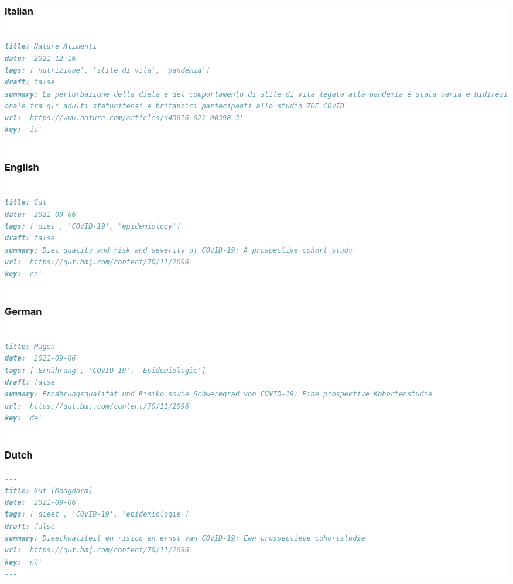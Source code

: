 ### Italian 
```markdown
---
title: Nature Alimenti
date: '2021-12-16'
tags: ['nutrizione', 'stile di vita', 'pandemia']
draft: false
summary: La perturbazione della dieta e del comportamento di stile di vita legata alla pandemia è stata varia e bidirezionale tra gli adulti statunitensi e britannici partecipanti allo studio ZOE COVID
url: 'https://www.nature.com/articles/s43016-021-00398-3'
key: 'it'
---
```

### English
```markdown
---
title: Gut
date: '2021-09-06'
tags: ['diet', 'COVID-19', 'epidemiology']
draft: false
summary: Diet quality and risk and severity of COVID-19: A prospective cohort study
url: 'https://gut.bmj.com/content/70/11/2096'
key: 'en'
---
```

### German
```markdown
---
title: Magen
date: '2021-09-06'
tags: ['Ernährung', 'COVID-19', 'Epidemiologie']
draft: false
summary: Ernährungsqualität und Risiko sowie Schweregrad von COVID-19: Eine prospektive Kohortenstudie
url: 'https://gut.bmj.com/content/70/11/2096'
key: 'de'
---
```

### Dutch
```markdown
---
title: Gut (Maagdarm)
date: '2021-09-06'
tags: ['dieet', 'COVID-19', 'epidemiologie']
draft: false
summary: Dieetkwaliteit en risico en ernst van COVID-19: Een prospectieve cohortstudie
url: 'https://gut.bmj.com/content/70/11/2096'
key: 'nl'
---
```
